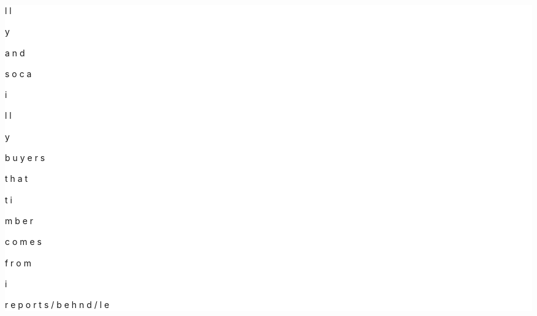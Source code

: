 l
l

y

a
n
d

s
o
c
a

i

l
l

y

b
u
y
e
r
s

t
h
a
t

t
i

m
b
e
r

c
o
m
e
s

f
r
o
m

i

r
e
p
o
r
t
s
/
b
e
h
n
d
/
l
e